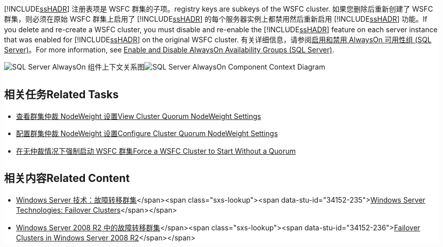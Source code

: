  [!INCLUDE[ssHADR](../../../includes/sshadr-md.md)] <span data-ttu-id="34152-226">注册表项是 WSFC 群集的子项。</span><span class="sxs-lookup"><span data-stu-id="34152-226">registry keys are subkeys of the WSFC cluster.</span></span>
<span data-ttu-id="34152-227">如果您删除后重新创建了 WSFC 群集，则必须在原始 WSFC 群集上启用了 [!INCLUDE[ssHADR](../../../includes/sshadr-md.md)] 的每个服务器实例上都禁用然后重新启用 [!INCLUDE[ssHADR](../../../includes/sshadr-md.md)] 功能。</span><span class="sxs-lookup"><span data-stu-id="34152-227">If you delete and re-create a WSFC cluster, you must disable and re-enable the [!INCLUDE[ssHADR](../../../includes/sshadr-md.md)] feature on each server instance that was enabled for [!INCLUDE[ssHADR](../../../includes/sshadr-md.md)] on the original WSFC cluster.</span></span> <span data-ttu-id="34152-228">有关详细信息，请参阅[启用和禁用 AlwaysOn 可用性组 (SQL Server)](../../../database-engine/availability-groups/windows/enable-and-disable-always-on-availability-groups-sql-server.md)。</span><span class="sxs-lookup"><span data-stu-id="34152-228">For more information, see [Enable and Disable AlwaysOn Availability Groups &#40;SQL Server&#41;](../../../database-engine/availability-groups/windows/enable-and-disable-always-on-availability-groups-sql-server.md).</span></span>

 <span data-ttu-id="34152-229">![SQL Server AlwaysOn 组件上下文关系图](../../../database-engine/media/alwaysoncomponentcontextdiagram.gif "SQL Server AlwaysOn 组件上下文关系图")</span><span class="sxs-lookup"><span data-stu-id="34152-229">![SQL Server AlwaysOn Component Context Diagram](../../../database-engine/media/alwaysoncomponentcontextdiagram.gif "SQL Server AlwaysOn Component Context Diagram")</span></span>

##  <a name="related-tasks"></a><a name="RelatedTasks"></a> <span data-ttu-id="34152-230">相关任务</span><span class="sxs-lookup"><span data-stu-id="34152-230">Related Tasks</span></span>

-   [<span data-ttu-id="34152-231">查看群集仲裁 NodeWeight 设置</span><span class="sxs-lookup"><span data-stu-id="34152-231">View Cluster Quorum NodeWeight Settings</span></span>](view-cluster-quorum-nodeweight-settings.md)

-   [<span data-ttu-id="34152-232">配置群集仲裁 NodeWeight 设置</span><span class="sxs-lookup"><span data-stu-id="34152-232">Configure Cluster Quorum NodeWeight Settings</span></span>](configure-cluster-quorum-nodeweight-settings.md)

-   [<span data-ttu-id="34152-233">在无仲裁情况下强制启动 WSFC 群集</span><span class="sxs-lookup"><span data-stu-id="34152-233">Force a WSFC Cluster to Start Without a Quorum</span></span>](force-a-wsfc-cluster-to-start-without-a-quorum.md)

##  <a name="related-content"></a><a name="RelatedContent"></a> <span data-ttu-id="34152-234">相关内容</span><span class="sxs-lookup"><span data-stu-id="34152-234">Related Content</span></span>

-   <span data-ttu-id="34152-235">[Windows Server 技术：故障转移群集](https://technet.microsoft.com/library/cc732488\(v=WS.10\).aspx)</span><span class="sxs-lookup"><span data-stu-id="34152-235">[Windows Server Technologies:  Failover Clusters](https://technet.microsoft.com/library/cc732488\(v=WS.10\).aspx)</span></span>

-   <span data-ttu-id="34152-236">[Windows Server 2008 R2 中的故障转移群集](https://technet.microsoft.com/library/ff182338\(WS.10\).aspx)</span><span class="sxs-lookup"><span data-stu-id="34152-236">[Failover Clusters in Windows Server 2008 R2](https://technet.microsoft.com/library/ff182338\(WS.10\).aspx)</span></span>
